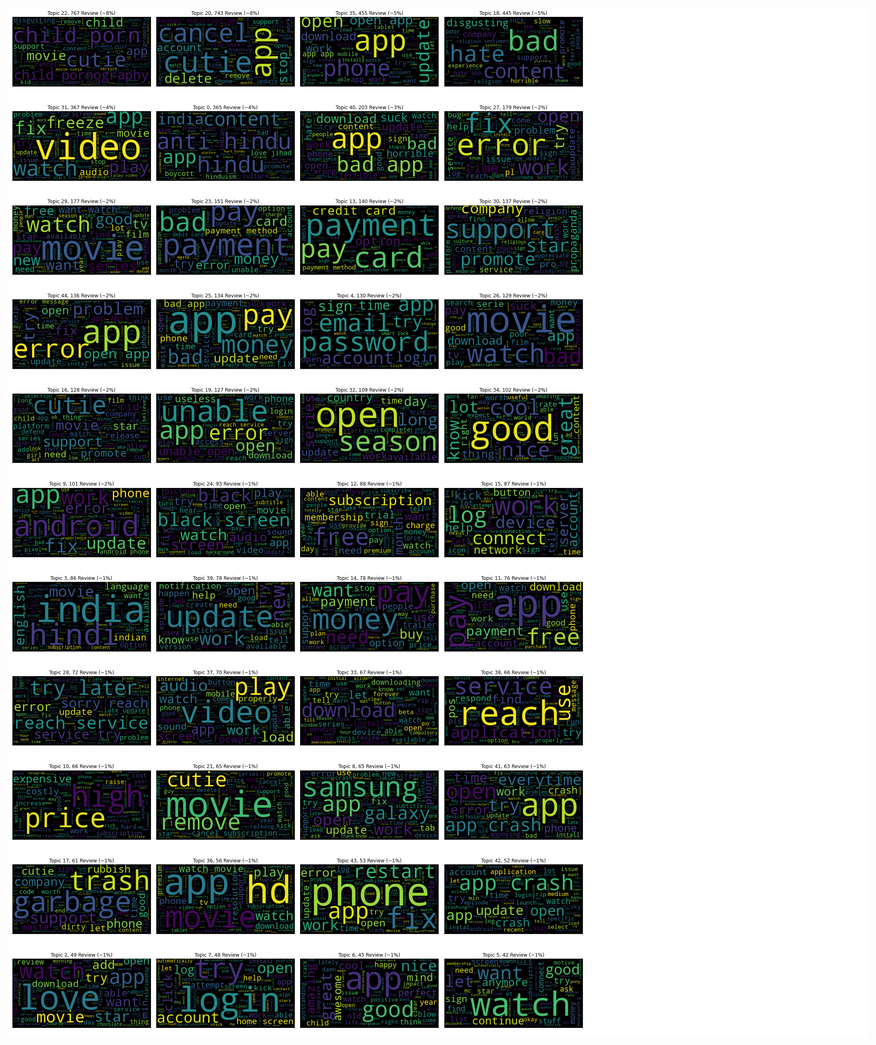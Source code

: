 ![png](https://raw.githubusercontent.com/salihbout/salihbout.github.io/main/assets/img/posts/reviews-clustering/output_75_0.png)
    